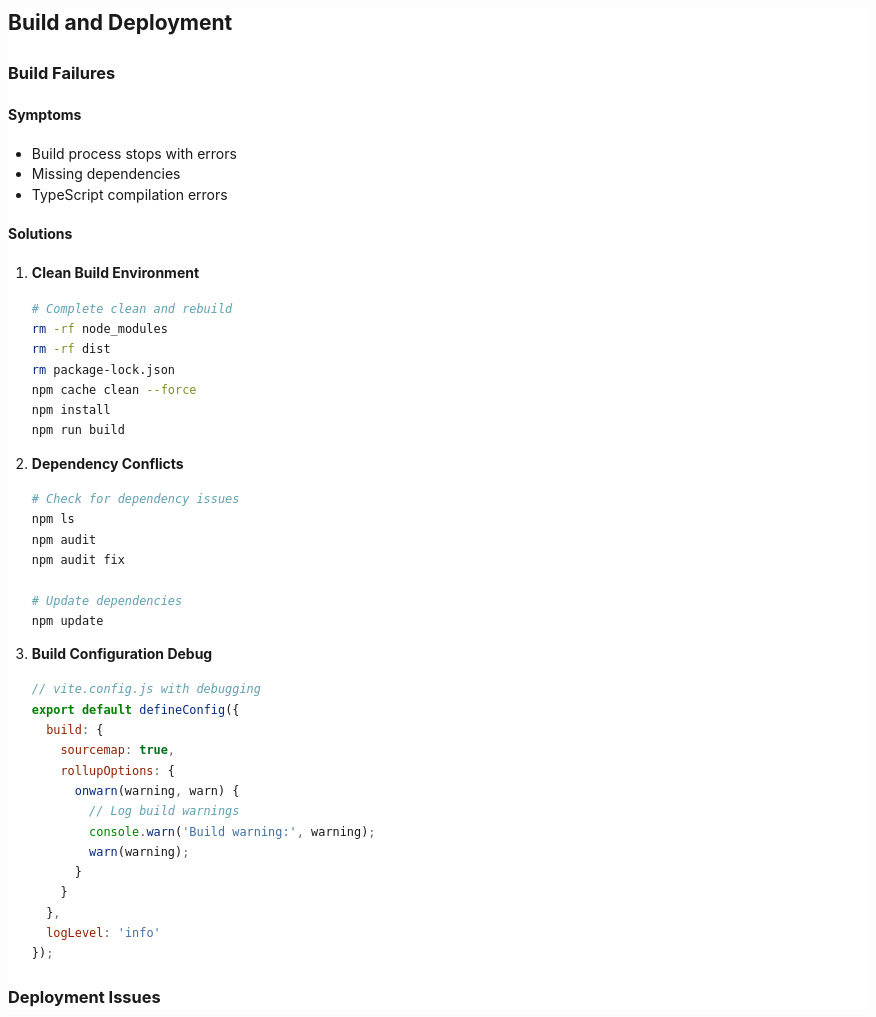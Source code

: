 ## Build and Deployment

### Build Failures

#### Symptoms
- Build process stops with errors
- Missing dependencies
- TypeScript compilation errors

#### Solutions

1. **Clean Build Environment**
   ```bash
   # Complete clean and rebuild
   rm -rf node_modules
   rm -rf dist
   rm package-lock.json
   npm cache clean --force
   npm install
   npm run build
   ```

2. **Dependency Conflicts**
   ```bash
   # Check for dependency issues
   npm ls
   npm audit
   npm audit fix
   
   # Update dependencies
   npm update
   ```

3. **Build Configuration Debug**
   ```javascript
   // vite.config.js with debugging
   export default defineConfig({
     build: {
       sourcemap: true,
       rollupOptions: {
         onwarn(warning, warn) {
           // Log build warnings
           console.warn('Build warning:', warning);
           warn(warning);
         }
       }
     },
     logLevel: 'info'
   });
   ```

### Deployment Issues
